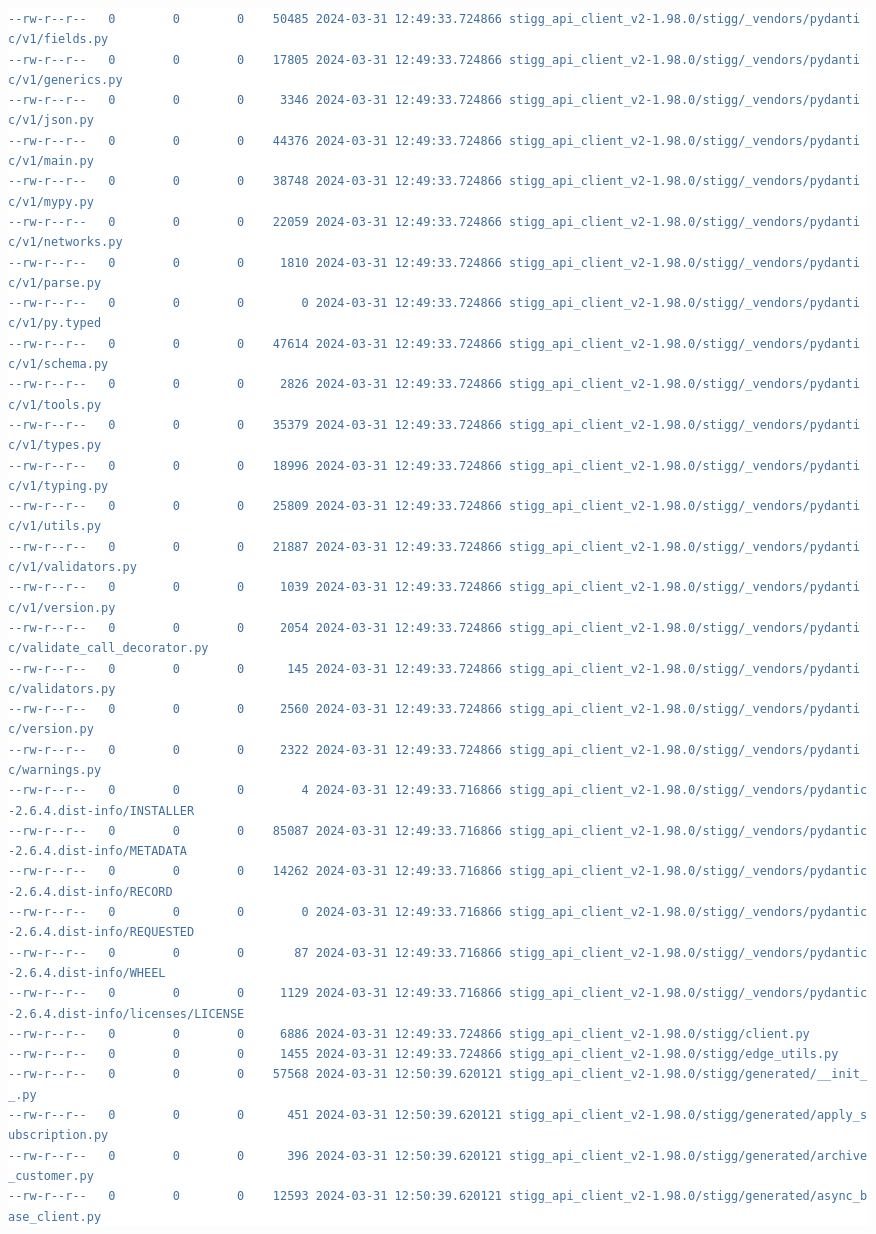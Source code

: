 ```diff
--rw-r--r--   0        0        0    50485 2024-03-31 12:49:33.724866 stigg_api_client_v2-1.98.0/stigg/_vendors/pydantic/v1/fields.py
--rw-r--r--   0        0        0    17805 2024-03-31 12:49:33.724866 stigg_api_client_v2-1.98.0/stigg/_vendors/pydantic/v1/generics.py
--rw-r--r--   0        0        0     3346 2024-03-31 12:49:33.724866 stigg_api_client_v2-1.98.0/stigg/_vendors/pydantic/v1/json.py
--rw-r--r--   0        0        0    44376 2024-03-31 12:49:33.724866 stigg_api_client_v2-1.98.0/stigg/_vendors/pydantic/v1/main.py
--rw-r--r--   0        0        0    38748 2024-03-31 12:49:33.724866 stigg_api_client_v2-1.98.0/stigg/_vendors/pydantic/v1/mypy.py
--rw-r--r--   0        0        0    22059 2024-03-31 12:49:33.724866 stigg_api_client_v2-1.98.0/stigg/_vendors/pydantic/v1/networks.py
--rw-r--r--   0        0        0     1810 2024-03-31 12:49:33.724866 stigg_api_client_v2-1.98.0/stigg/_vendors/pydantic/v1/parse.py
--rw-r--r--   0        0        0        0 2024-03-31 12:49:33.724866 stigg_api_client_v2-1.98.0/stigg/_vendors/pydantic/v1/py.typed
--rw-r--r--   0        0        0    47614 2024-03-31 12:49:33.724866 stigg_api_client_v2-1.98.0/stigg/_vendors/pydantic/v1/schema.py
--rw-r--r--   0        0        0     2826 2024-03-31 12:49:33.724866 stigg_api_client_v2-1.98.0/stigg/_vendors/pydantic/v1/tools.py
--rw-r--r--   0        0        0    35379 2024-03-31 12:49:33.724866 stigg_api_client_v2-1.98.0/stigg/_vendors/pydantic/v1/types.py
--rw-r--r--   0        0        0    18996 2024-03-31 12:49:33.724866 stigg_api_client_v2-1.98.0/stigg/_vendors/pydantic/v1/typing.py
--rw-r--r--   0        0        0    25809 2024-03-31 12:49:33.724866 stigg_api_client_v2-1.98.0/stigg/_vendors/pydantic/v1/utils.py
--rw-r--r--   0        0        0    21887 2024-03-31 12:49:33.724866 stigg_api_client_v2-1.98.0/stigg/_vendors/pydantic/v1/validators.py
--rw-r--r--   0        0        0     1039 2024-03-31 12:49:33.724866 stigg_api_client_v2-1.98.0/stigg/_vendors/pydantic/v1/version.py
--rw-r--r--   0        0        0     2054 2024-03-31 12:49:33.724866 stigg_api_client_v2-1.98.0/stigg/_vendors/pydantic/validate_call_decorator.py
--rw-r--r--   0        0        0      145 2024-03-31 12:49:33.724866 stigg_api_client_v2-1.98.0/stigg/_vendors/pydantic/validators.py
--rw-r--r--   0        0        0     2560 2024-03-31 12:49:33.724866 stigg_api_client_v2-1.98.0/stigg/_vendors/pydantic/version.py
--rw-r--r--   0        0        0     2322 2024-03-31 12:49:33.724866 stigg_api_client_v2-1.98.0/stigg/_vendors/pydantic/warnings.py
--rw-r--r--   0        0        0        4 2024-03-31 12:49:33.716866 stigg_api_client_v2-1.98.0/stigg/_vendors/pydantic-2.6.4.dist-info/INSTALLER
--rw-r--r--   0        0        0    85087 2024-03-31 12:49:33.716866 stigg_api_client_v2-1.98.0/stigg/_vendors/pydantic-2.6.4.dist-info/METADATA
--rw-r--r--   0        0        0    14262 2024-03-31 12:49:33.716866 stigg_api_client_v2-1.98.0/stigg/_vendors/pydantic-2.6.4.dist-info/RECORD
--rw-r--r--   0        0        0        0 2024-03-31 12:49:33.716866 stigg_api_client_v2-1.98.0/stigg/_vendors/pydantic-2.6.4.dist-info/REQUESTED
--rw-r--r--   0        0        0       87 2024-03-31 12:49:33.716866 stigg_api_client_v2-1.98.0/stigg/_vendors/pydantic-2.6.4.dist-info/WHEEL
--rw-r--r--   0        0        0     1129 2024-03-31 12:49:33.716866 stigg_api_client_v2-1.98.0/stigg/_vendors/pydantic-2.6.4.dist-info/licenses/LICENSE
--rw-r--r--   0        0        0     6886 2024-03-31 12:49:33.724866 stigg_api_client_v2-1.98.0/stigg/client.py
--rw-r--r--   0        0        0     1455 2024-03-31 12:49:33.724866 stigg_api_client_v2-1.98.0/stigg/edge_utils.py
--rw-r--r--   0        0        0    57568 2024-03-31 12:50:39.620121 stigg_api_client_v2-1.98.0/stigg/generated/__init__.py
--rw-r--r--   0        0        0      451 2024-03-31 12:50:39.620121 stigg_api_client_v2-1.98.0/stigg/generated/apply_subscription.py
--rw-r--r--   0        0        0      396 2024-03-31 12:50:39.620121 stigg_api_client_v2-1.98.0/stigg/generated/archive_customer.py
--rw-r--r--   0        0        0    12593 2024-03-31 12:50:39.620121 stigg_api_client_v2-1.98.0/stigg/generated/async_base_client.py
```